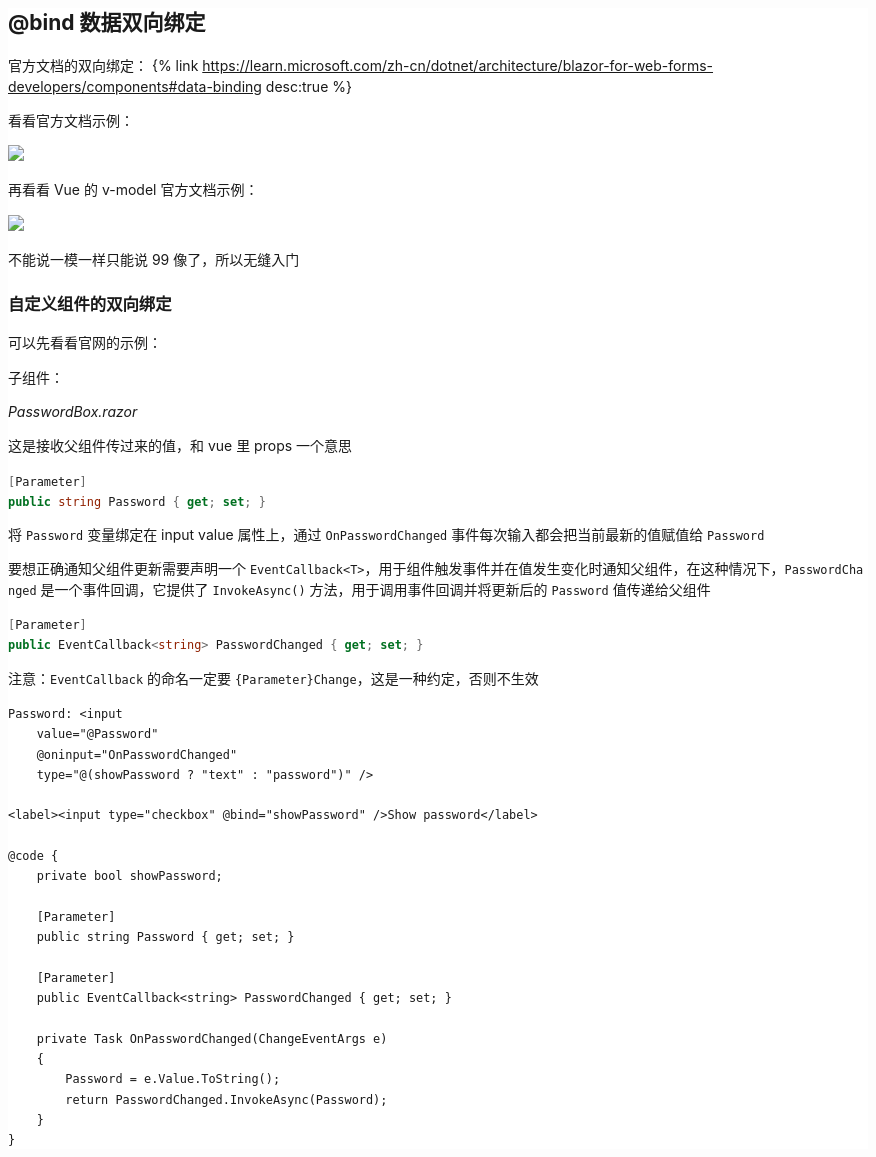 ## @bind 数据双向绑定

官方文档的双向绑定：
{% link https://learn.microsoft.com/zh-cn/dotnet/architecture/blazor-for-web-forms-developers/components#data-binding desc:true %}

看看官方文档示例：

![](https://fastly.jsdelivr.net/gh/xiangshu233/blogAssets//2023/10/202312061739122.png)

再看看 Vue 的 v-model 官方文档示例：

![](https://fastly.jsdelivr.net/gh/xiangshu233/blogAssets//2023/10/202312061739633.png)

不能说一模一样只能说 99 像了，所以无缝入门

### 自定义组件的双向绑定

可以先看看官网的示例：

子组件：

*PasswordBox.razor*

这是接收父组件传过来的值，和 vue 里 props 一个意思

```c#
[Parameter]
public string Password { get; set; }
```

将 `Password` 变量绑定在 input value 属性上，通过 `OnPasswordChanged` 事件每次输入都会把当前最新的值赋值给 `Password`

要想正确通知父组件更新需要声明一个 `EventCallback<T>`，用于组件触发事件并在值发生变化时通知父组件，在这种情况下，`PasswordChanged` 是一个事件回调，它提供了 `InvokeAsync()` 方法，用于调用事件回调并将更新后的 `Password` 值传递给父组件

```c#
[Parameter]
public EventCallback<string> PasswordChanged { get; set; }
```

注意：`EventCallback` 的命名一定要 `{Parameter}Change`，这是一种约定，否则不生效

```razor
Password: <input
    value="@Password"
    @oninput="OnPasswordChanged"
    type="@(showPassword ? "text" : "password")" />

<label><input type="checkbox" @bind="showPassword" />Show password</label>

@code {
    private bool showPassword;

    [Parameter]
    public string Password { get; set; }

    [Parameter]
    public EventCallback<string> PasswordChanged { get; set; }

    private Task OnPasswordChanged(ChangeEventArgs e)
    {
        Password = e.Value.ToString();
        return PasswordChanged.InvokeAsync(Password);
    }
}
```
